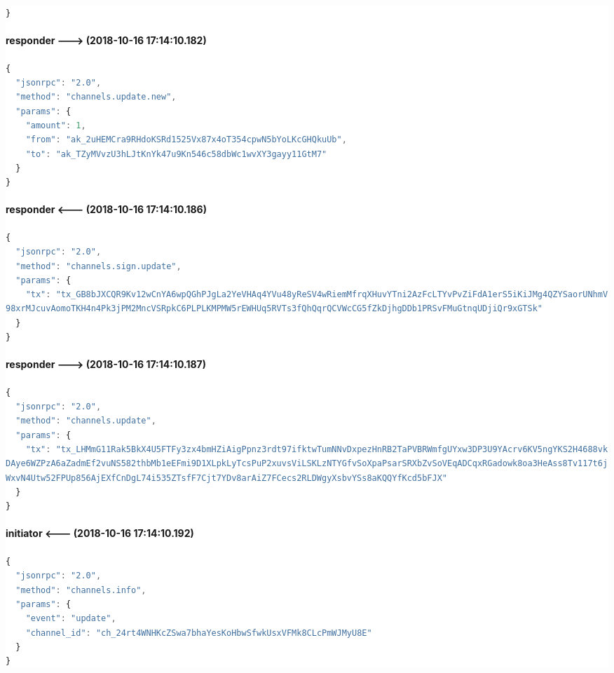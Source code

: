 ```javascript
}
```

#### responder ---> (2018-10-16 17:14:10.182)
```javascript
{
  "jsonrpc": "2.0",
  "method": "channels.update.new",
  "params": {
    "amount": 1,
    "from": "ak_2uHEMCra9RHdoKSRd1525Vx87x4oT354cpwN5bYoLKcGHQkuUb",
    "to": "ak_TZyMVvzU3hLJtKnYk47u9Kn546c58dbWc1wvXY3gayy11GtM7"
  }
}
```

#### responder <--- (2018-10-16 17:14:10.186)
```javascript
{
  "jsonrpc": "2.0",
  "method": "channels.sign.update",
  "params": {
    "tx": "tx_GB8bJXCQR9Kv12wCnYA6wpQGhPJgLa2YeVHAq4YVu48yReSV4wRiemMfrqXHuvYTni2AzFcLTYvPvZiFdA1erS5iKiJMg4QZYSaorUNhmV98xrMJcuvAomoTKH4n4Pk3jPM2MncVSRpkC6PLPLKMPMW5rEWHUq5RVTs3fQhQqrQCVWcCG5fZkDjhgDDb1PRSvFMuGtnqUDjiQr9xGTSk"
  }
}
```

#### responder ---> (2018-10-16 17:14:10.187)
```javascript
{
  "jsonrpc": "2.0",
  "method": "channels.update",
  "params": {
    "tx": "tx_LHMmG11Rak5BkX4U5FTFy3zx4bmHZiAigPpnz3rdt97ifktwTumNNvDxpezHnRB2TaPVBRWmfgUYxw3DP3U9YAcrv6KV5ngYKS2H4688vkDAye6WZPzA6aZadmEf2vuNS582thbMb1eEFmi9D1XLpkLyTcsPuP2xuvsViLSKLzNTYGfvSoXpaPsarSRXbZvSoVEqADCqxRGadowk8oa3HeAss8Tv117t6jWxvN4Utw52FPUp856AjEXfCnDgL74i535ZTsfF7Cjt7YDv8arAiZ7FCecs2RLDWgyXsbvYSs8aKQQYfKcd5bFJX"
  }
}
```

#### initiator <--- (2018-10-16 17:14:10.192)
```javascript
{
  "jsonrpc": "2.0",
  "method": "channels.info",
  "params": {
    "event": "update",
    "channel_id": "ch_24rt4WNHKcZSwa7bhaYesKoHbwSfwkUsxVFMk8CLcPmWJMyU8E"
  }
}
```
